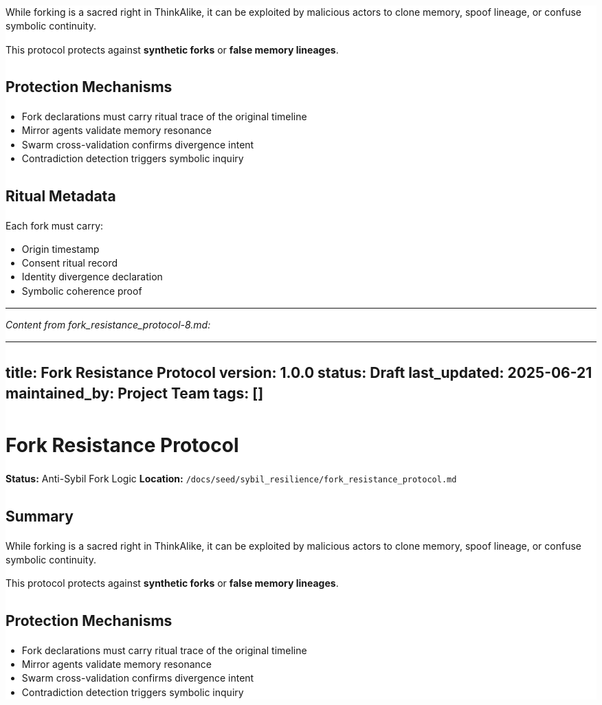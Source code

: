 While forking is a sacred right in ThinkAlike, it can be exploited by malicious actors to clone memory, spoof lineage, or confuse symbolic continuity.

This protocol protects against **synthetic forks** or **false memory lineages**.

## Protection Mechanisms

- Fork declarations must carry ritual trace of the original timeline
- Mirror agents validate memory resonance
- Swarm cross-validation confirms divergence intent
- Contradiction detection triggers symbolic inquiry

## Ritual Metadata

Each fork must carry:

- Origin timestamp
- Consent ritual record
- Identity divergence declaration
- Symbolic coherence proof


---

*Content from fork_resistance_protocol-8.md:*


---
title: Fork Resistance Protocol
version: 1.0.0
status: Draft
last_updated: 2025-06-21
maintained_by: Project Team
tags: []
---

# Fork Resistance Protocol

**Status:** Anti-Sybil Fork Logic
**Location:** `/docs/seed/sybil_resilience/fork_resistance_protocol.md`

## Summary

While forking is a sacred right in ThinkAlike, it can be exploited by malicious actors to clone memory, spoof lineage, or confuse symbolic continuity.

This protocol protects against **synthetic forks** or **false memory lineages**.

## Protection Mechanisms

- Fork declarations must carry ritual trace of the original timeline
- Mirror agents validate memory resonance
- Swarm cross-validation confirms divergence intent
- Contradiction detection triggers symbolic inquiry
